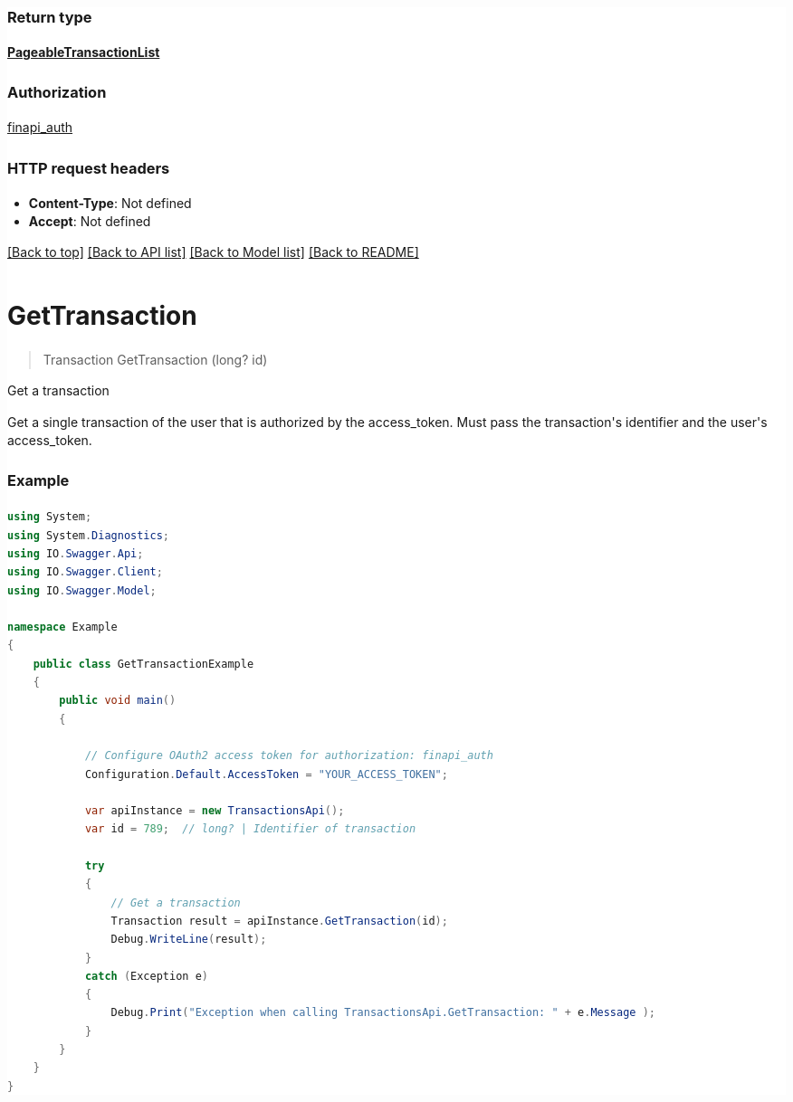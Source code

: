 ### Return type

[**PageableTransactionList**](PageableTransactionList.md)

### Authorization

[finapi_auth](../README.md#finapi_auth)

### HTTP request headers

 - **Content-Type**: Not defined
 - **Accept**: Not defined

[[Back to top]](#) [[Back to API list]](../README.md#documentation-for-api-endpoints) [[Back to Model list]](../README.md#documentation-for-models) [[Back to README]](../README.md)

<a name="gettransaction"></a>
# **GetTransaction**
> Transaction GetTransaction (long? id)

Get a transaction

Get a single transaction of the user that is authorized by the access_token. Must pass the transaction's identifier and the user's access_token.

### Example
```csharp
using System;
using System.Diagnostics;
using IO.Swagger.Api;
using IO.Swagger.Client;
using IO.Swagger.Model;

namespace Example
{
    public class GetTransactionExample
    {
        public void main()
        {
            
            // Configure OAuth2 access token for authorization: finapi_auth
            Configuration.Default.AccessToken = "YOUR_ACCESS_TOKEN";

            var apiInstance = new TransactionsApi();
            var id = 789;  // long? | Identifier of transaction

            try
            {
                // Get a transaction
                Transaction result = apiInstance.GetTransaction(id);
                Debug.WriteLine(result);
            }
            catch (Exception e)
            {
                Debug.Print("Exception when calling TransactionsApi.GetTransaction: " + e.Message );
            }
        }
    }
}
```
